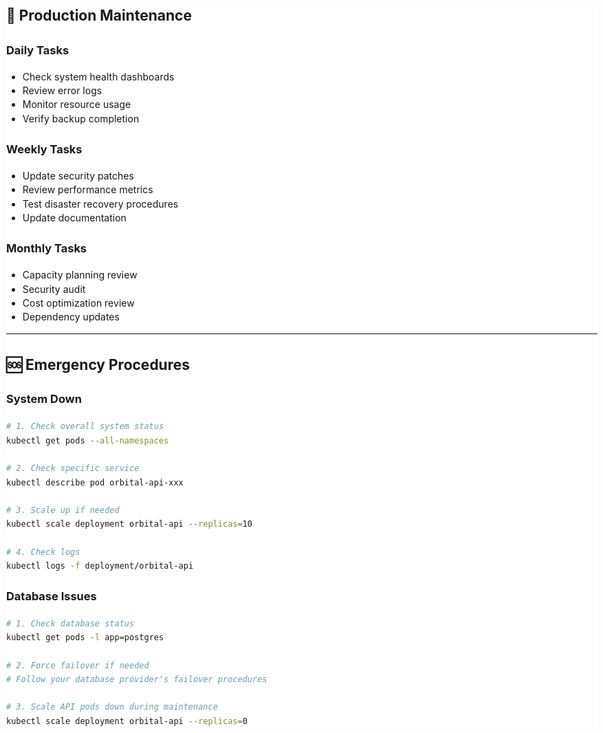 ## 🎯 Production Maintenance

### Daily Tasks
- Check system health dashboards
- Review error logs
- Monitor resource usage
- Verify backup completion

### Weekly Tasks
- Update security patches
- Review performance metrics
- Test disaster recovery procedures
- Update documentation

### Monthly Tasks
- Capacity planning review
- Security audit
- Cost optimization review
- Dependency updates

---

## 🆘 Emergency Procedures

### System Down
```bash
# 1. Check overall system status
kubectl get pods --all-namespaces

# 2. Check specific service
kubectl describe pod orbital-api-xxx

# 3. Scale up if needed
kubectl scale deployment orbital-api --replicas=10

# 4. Check logs
kubectl logs -f deployment/orbital-api
```

### Database Issues
```bash
# 1. Check database status
kubectl get pods -l app=postgres

# 2. Force failover if needed
# Follow your database provider's failover procedures

# 3. Scale API pods down during maintenance
kubectl scale deployment orbital-api --replicas=0
```
